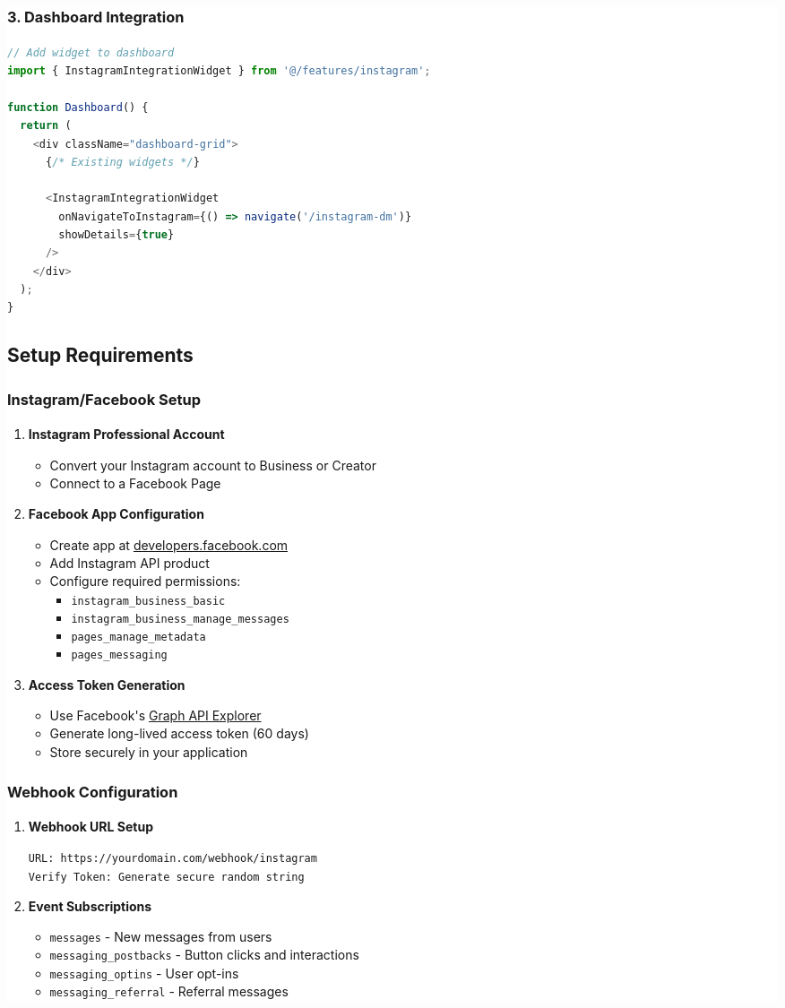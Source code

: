 ### 3. Dashboard Integration

```typescript
// Add widget to dashboard
import { InstagramIntegrationWidget } from '@/features/instagram';

function Dashboard() {
  return (
    <div className="dashboard-grid">
      {/* Existing widgets */}
      
      <InstagramIntegrationWidget 
        onNavigateToInstagram={() => navigate('/instagram-dm')}
        showDetails={true}
      />
    </div>
  );
}
```

## Setup Requirements

### Instagram/Facebook Setup

1. **Instagram Professional Account**
   - Convert your Instagram account to Business or Creator
   - Connect to a Facebook Page

2. **Facebook App Configuration**
   - Create app at [developers.facebook.com](https://developers.facebook.com)
   - Add Instagram API product
   - Configure required permissions:
     - `instagram_business_basic`
     - `instagram_business_manage_messages`
     - `pages_manage_metadata`
     - `pages_messaging`

3. **Access Token Generation**
   - Use Facebook's [Graph API Explorer](https://developers.facebook.com/tools/explorer/)
   - Generate long-lived access token (60 days)
   - Store securely in your application

### Webhook Configuration

1. **Webhook URL Setup**
   ```
   URL: https://yourdomain.com/webhook/instagram
   Verify Token: Generate secure random string
   ```

2. **Event Subscriptions**
   - `messages` - New messages from users
   - `messaging_postbacks` - Button clicks and interactions
   - `messaging_optins` - User opt-ins
   - `messaging_referral` - Referral messages
